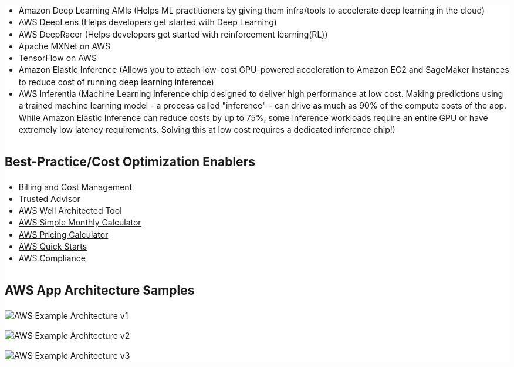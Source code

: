 - Amazon Deep Learning AMIs (Helps ML practitioners by giving them infra/tools to accelerate deep learning in the cloud)
- AWS DeepLens (Helps developers get started with Deep Learning)
- AWS DeepRacer (Helps developers get started with reinforcement learning(RL))
- Apache MXNet on AWS
- TensorFlow on AWS
- Amazon Elastic Inference (Allows you to attach low-cost GPU-powered acceleration to Amazon EC2 and SageMaker instances to reduce cost of running deep learning inference)
- AWS Inferentia (Machine Learning inference chip designed to deliver high performance at low cost. Making predictions using a trained machine learning model - a process called "inference" - can drive as much as 90% of the compute costs of the app. While Amazon Elastic Inference can reduce costs by up to 75%, some inference workloads require an entire GPU or have extremely low latency requirements. Solving this at low cost requires a dedicated inference chip!) 

## Best-Practice/Cost Optimization Enablers
- Billing and Cost Management
- Trusted Advisor
- AWS Well Architected Tool
- [AWS Simple Monthly Calculator](https://calculator.s3.amazonaws.com/index.html) 
- [AWS Pricing Calculator](https://calculator.aws/#/) 
- [AWS Quick Starts](https://aws.amazon.com/quickstart/?quickstart-all.sort-by=item.additionalFields.sortDate&quickstart-all.sort-order=desc) 
- [AWS Compliance](https://aws.amazon.com/compliance/)


## AWS App Architecture Samples
![AWS Example Architecture v1](https://us-east-1-anand-files.s3.amazonaws.com/aws-example-architecture-v1.jpg)

![AWS Example Architecture v2](https://us-east-1-anand-files.s3.amazonaws.com/aws-example-architecture-v2.jpg)

![AWS Example Architecture v3](https://us-east-1-anand-files.s3.amazonaws.com/aws-example-architecture-v3.jpg)